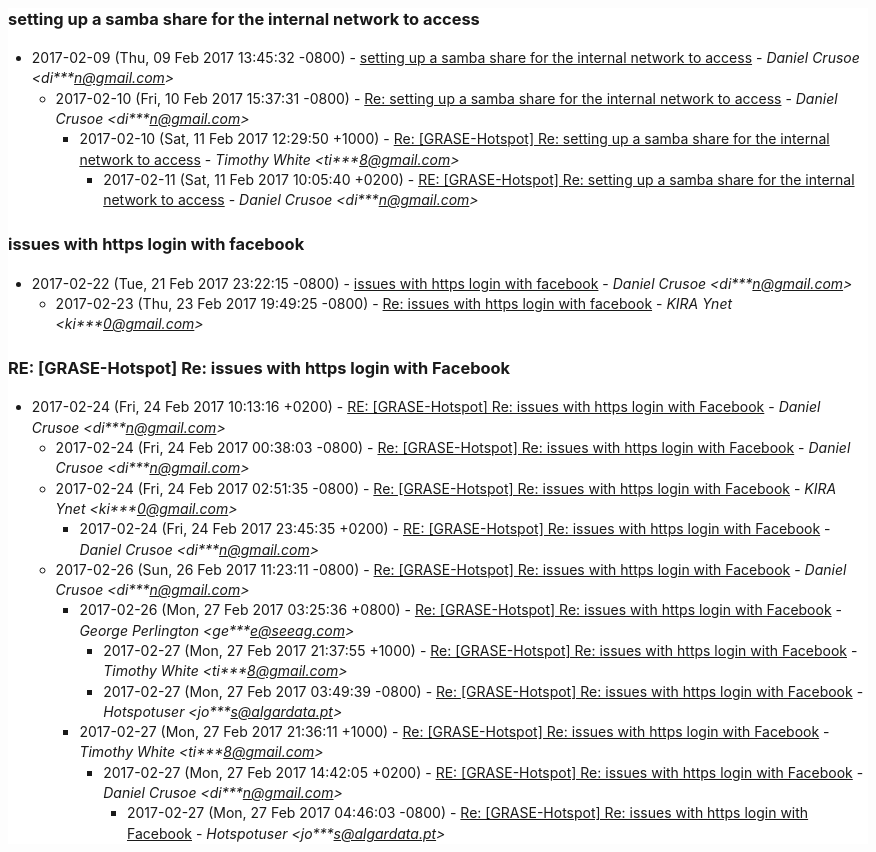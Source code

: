 ### setting up a samba share for the internal network to access
+ 2017-02-09 (Thu, 09 Feb 2017 13:45:32 -0800) - [setting up a samba share for the internal network to access](/archive/2017/02/55e72d92db4d95ae2a665f83ea7681718c586f1bcf0dc0f47976e36a8e87937a) - _Daniel Crusoe \<di***n@gmail.com\>_
  + 2017-02-10 (Fri, 10 Feb 2017 15:37:31 -0800) - [Re: setting up a samba share for the internal network to access](/archive/2017/02/526d44d13cc6f97ace1ef13f87a79428c6274949b8cca993839757403ffe9aa4) - _Daniel Crusoe \<di***n@gmail.com\>_
    + 2017-02-10 (Sat, 11 Feb 2017 12:29:50 +1000) - [Re: [GRASE-Hotspot] Re: setting up a samba share for the internal network to access](/archive/2017/02/a101a0ae74dcd639df857e9da52c95db8a77d403b6f001c173cc70f4738788b7) - _Timothy White \<ti***8@gmail.com\>_
      + 2017-02-11 (Sat, 11 Feb 2017 10:05:40 +0200) - [RE: [GRASE-Hotspot] Re: setting up a samba share for the internal network to access](/archive/2017/02/36a2d629e2ae8ccfdee135a0a217c5189b8a3d362f2482eb8652e6204cdc012c) - _Daniel Crusoe \<di***n@gmail.com\>_

### issues with https login with facebook
+ 2017-02-22 (Tue, 21 Feb 2017 23:22:15 -0800) - [issues with https login with facebook](/archive/2017/02/f2c636ecd099f38ffd7acbb178ac88b7f0c0b7a9ee8bccfdf859e5bd0420e142) - _Daniel Crusoe \<di***n@gmail.com\>_
  + 2017-02-23 (Thu, 23 Feb 2017 19:49:25 -0800) - [Re: issues with https login with facebook](/archive/2017/02/55afd463137654c4e2612ecd64c86b45892a4965d695c3ce9419488d5c8ceb52) - _KIRA Ynet \<ki***0@gmail.com\>_

### RE: [GRASE-Hotspot] Re: issues with https login with Facebook
+ 2017-02-24 (Fri, 24 Feb 2017 10:13:16 +0200) - [RE: [GRASE-Hotspot] Re: issues with https login with Facebook](/archive/2017/02/e91a56ba03a27a601475d6fb93dc82086fcf8365b5485c0ab288cb9feb935ff0) - _Daniel Crusoe \<di***n@gmail.com\>_
  + 2017-02-24 (Fri, 24 Feb 2017 00:38:03 -0800) - [Re: [GRASE-Hotspot] Re: issues with https login with Facebook](/archive/2017/02/8916796d3ea5fea443af058d82f3beb8d2f24c7115f14a6343e89f94a4c40e29) - _Daniel Crusoe \<di***n@gmail.com\>_
  + 2017-02-24 (Fri, 24 Feb 2017 02:51:35 -0800) - [Re: [GRASE-Hotspot] Re: issues with https login with Facebook](/archive/2017/02/5cb6ac866982beab52138170a95cc5744cb6cf92b206659546cdbc3db6133b1e) - _KIRA Ynet \<ki***0@gmail.com\>_
    + 2017-02-24 (Fri, 24 Feb 2017 23:45:35 +0200) - [RE: [GRASE-Hotspot] Re: issues with https login with Facebook](/archive/2017/02/bf8bfe334ba0bf31a2b4a839e62cd697d4e7ed306bfc0b051b6fc5cac9f802a0) - _Daniel Crusoe \<di***n@gmail.com\>_
  + 2017-02-26 (Sun, 26 Feb 2017 11:23:11 -0800) - [Re: [GRASE-Hotspot] Re: issues with https login with Facebook](/archive/2017/02/5dd7600ff3685891ecb4bfbf394032b822453a23824fd27f9000790f2786c064) - _Daniel Crusoe \<di***n@gmail.com\>_
    + 2017-02-26 (Mon, 27 Feb 2017 03:25:36 +0800) - [Re: [GRASE-Hotspot] Re: issues with https login with Facebook](/archive/2017/02/c8ed30e26ba3fe2253b6a4dcea29b93df2f1cf86bb09eb72e6c31379499b8a63) - _George Perlington \<ge***e@seeag.com\>_
      + 2017-02-27 (Mon, 27 Feb 2017 21:37:55 +1000) - [Re: [GRASE-Hotspot] Re: issues with https login with Facebook](/archive/2017/02/f294e1f24ea02a5a379f39b33d5e0aa3a399f1381abb245afdda82528855883b) - _Timothy White \<ti***8@gmail.com\>_
      + 2017-02-27 (Mon, 27 Feb 2017 03:49:39 -0800) - [Re: [GRASE-Hotspot] Re: issues with https login with Facebook](/archive/2017/02/e24511afea57ea176a9b8ae8855d03f8b4db6821ba7359c592f43cb02eb67a8c) - _Hotspotuser \<jo***s@algardata.pt\>_
    + 2017-02-27 (Mon, 27 Feb 2017 21:36:11 +1000) - [Re: [GRASE-Hotspot] Re: issues with https login with Facebook](/archive/2017/02/6dd580f644491ba71d0b0a8cb7c550e182b66846092f2eb55bd96e82a79d7e4b) - _Timothy White \<ti***8@gmail.com\>_
      + 2017-02-27 (Mon, 27 Feb 2017 14:42:05 +0200) - [RE: [GRASE-Hotspot] Re: issues with https login with Facebook](/archive/2017/02/6b25105900ad7673645c0fbfb61641e6bae8156a0a1a1e5a3da0f049b3791b89) - _Daniel Crusoe \<di***n@gmail.com\>_
        + 2017-02-27 (Mon, 27 Feb 2017 04:46:03 -0800) - [Re: [GRASE-Hotspot] Re: issues with https login with Facebook](/archive/2017/02/6a4b60366cbb923fad6cc9d9be0430ea7ac678f4db2e98af77d56d0e570c6f7b) - _Hotspotuser \<jo***s@algardata.pt\>_
